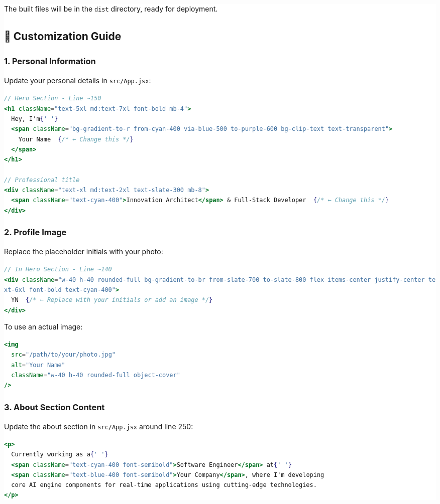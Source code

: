 The built files will be in the `dist` directory, ready for deployment.

## 🎨 Customization Guide

### 1. Personal Information

Update your personal details in `src/App.jsx`:

```jsx
// Hero Section - Line ~150
<h1 className="text-5xl md:text-7xl font-bold mb-4">
  Hey, I'm{' '}
  <span className="bg-gradient-to-r from-cyan-400 via-blue-500 to-purple-600 bg-clip-text text-transparent">
    Your Name  {/* ← Change this */}
  </span>
</h1>

// Professional title
<div className="text-xl md:text-2xl text-slate-300 mb-8">
  <span className="text-cyan-400">Innovation Architect</span> & Full-Stack Developer  {/* ← Change this */}
</div>
```

### 2. Profile Image

Replace the placeholder initials with your photo:

```jsx
// In Hero Section - Line ~140
<div className="w-40 h-40 rounded-full bg-gradient-to-br from-slate-700 to-slate-800 flex items-center justify-center text-6xl font-bold text-cyan-400">
  YN  {/* ← Replace with your initials or add an image */}
</div>
```

To use an actual image:
```jsx
<img 
  src="/path/to/your/photo.jpg" 
  alt="Your Name"
  className="w-40 h-40 rounded-full object-cover"
/>
```

### 3. About Section Content

Update the about section in `src/App.jsx` around line 250:

```jsx
<p>
  Currently working as a{' '}
  <span className="text-cyan-400 font-semibold">Software Engineer</span> at{' '}
  <span className="text-blue-400 font-semibold">Your Company</span>, where I'm developing 
  core AI engine components for real-time applications using cutting-edge technologies.
</p>
```
